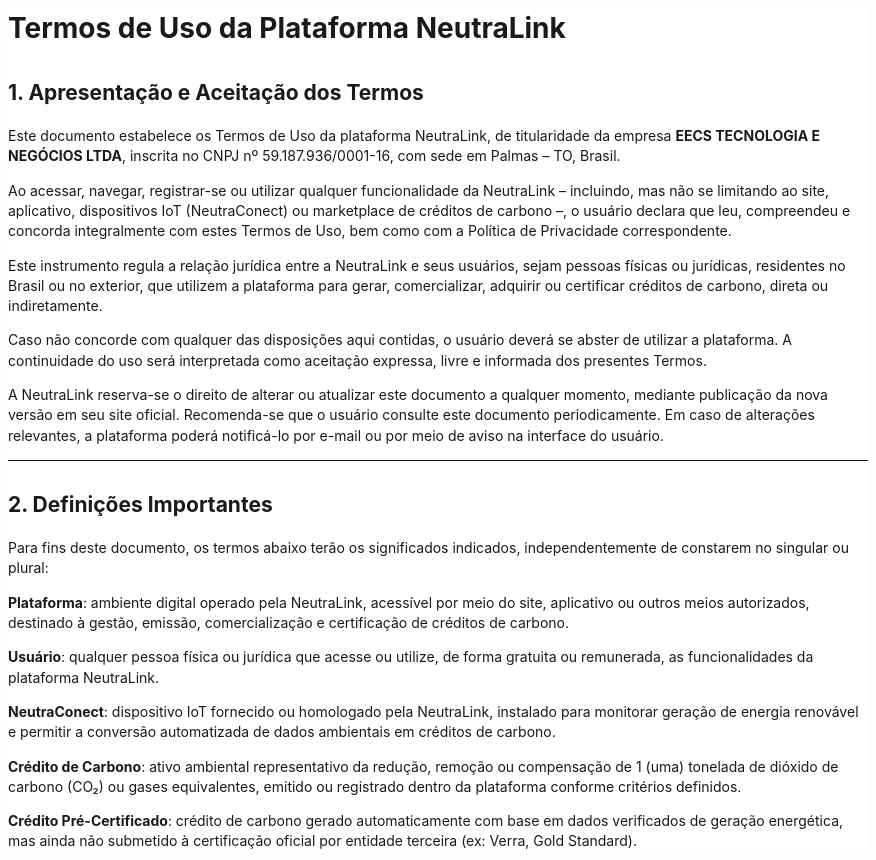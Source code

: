 




# Termos de Uso da Plataforma NeutraLink

## 1. Apresentação e Aceitação dos Termos

Este documento estabelece os Termos de Uso da plataforma NeutraLink, de titularidade da empresa **EECS TECNOLOGIA E NEGÓCIOS LTDA**, inscrita no CNPJ nº 59.187.936/0001-16, com sede em Palmas – TO, Brasil.

Ao acessar, navegar, registrar-se ou utilizar qualquer funcionalidade da NeutraLink – incluindo, mas não se limitando ao site, aplicativo, dispositivos IoT (NeutraConect) ou marketplace de créditos de carbono –, o usuário declara que leu, compreendeu e concorda integralmente com estes Termos de Uso, bem como com a Política de Privacidade correspondente.

Este instrumento regula a relação jurídica entre a NeutraLink e seus usuários, sejam pessoas físicas ou jurídicas, residentes no Brasil ou no exterior, que utilizem a plataforma para gerar, comercializar, adquirir ou certificar créditos de carbono, direta ou indiretamente.

Caso não concorde com qualquer das disposições aqui contidas, o usuário deverá se abster de utilizar a plataforma. A continuidade do uso será interpretada como aceitação expressa, livre e informada dos presentes Termos.

A NeutraLink reserva-se o direito de alterar ou atualizar este documento a qualquer momento, mediante publicação da nova versão em seu site oficial. Recomenda-se que o usuário consulte este documento periodicamente. Em caso de alterações relevantes, a plataforma poderá notificá-lo por e-mail ou por meio de aviso na interface do usuário.

---

## 2. Definições Importantes

Para fins deste documento, os termos abaixo terão os significados indicados, independentemente de constarem no singular ou plural:

**Plataforma**: ambiente digital operado pela NeutraLink, acessível por meio do site, aplicativo ou outros meios autorizados, destinado à gestão, emissão, comercialização e certificação de créditos de carbono.

**Usuário**: qualquer pessoa física ou jurídica que acesse ou utilize, de forma gratuita ou remunerada, as funcionalidades da plataforma NeutraLink.

**NeutraConect**: dispositivo IoT fornecido ou homologado pela NeutraLink, instalado para monitorar geração de energia renovável e permitir a conversão automatizada de dados ambientais em créditos de carbono.

**Crédito de Carbono**: ativo ambiental representativo da redução, remoção ou compensação de 1 (uma) tonelada de dióxido de carbono (CO₂) ou gases equivalentes, emitido ou registrado dentro da plataforma conforme critérios definidos.

**Crédito Pré-Certificado**: crédito de carbono gerado automaticamente com base em dados verificados de geração energética, mas ainda não submetido à certificação oficial por entidade terceira (ex: Verra, Gold Standard).
